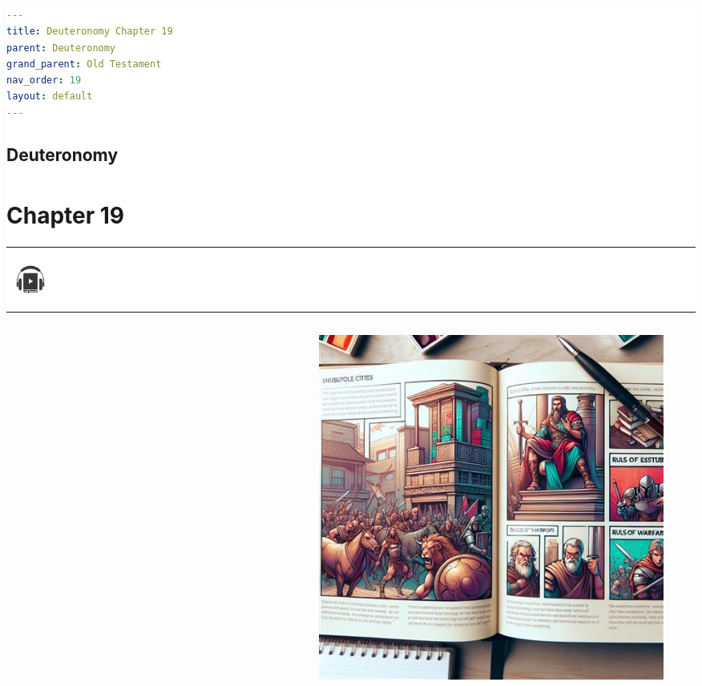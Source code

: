 ```yaml
---
title: Deuteronomy Chapter 19
parent: Deuteronomy
grand_parent: Old Testament
nav_order: 19
layout: default
---
```


## Deuteronomy

# Chapter 19

---

<div style='display: flex; align-items: center;'>
  <img src='/assets/image/audiobook_icon.png' alt='Audiobook Icon' style='height: 100%; max-height: 52px; padding-right: 10px;' />
  <audio controls>
    <source src='/assets/audio/Deuteronomy/19.mp3' type='audio/mp3'>
    Your browser does not support the audio element.
  </audio>
</div>

---

<div style="text-align: left; clear: both;">
<figure style="float: right; width: 50%; margin-left: 10%; text-align: center;">
    <img src="/assets/Image/Deuteronomy/500/19.jpg" alt="Deuteronomy Chapter 19" style="width: 100%; height: auto;" />